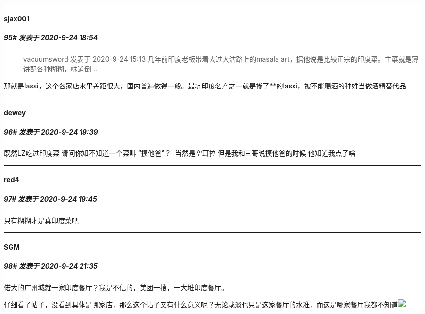 





-----

####  sjax001  
##### 95#       发表于 2020-9-24 18:54



<blockquote>vacuumsword 发表于 2020-9-24 15:13
几年前印度老板带着去过大沽路上的masala art，据他说是比较正宗的印度菜。主菜就是薄饼配各种糊糊，味道倒 ...</blockquote>
那就是lassi，这个各家店水平差距很大，国内普遍做得一般。最坑印度名产之一就是掺了**的lassi，被不能喝酒的种姓当做酒精替代品







-----

####  dewey  
##### 96#       发表于 2020-9-24 19:39




既然LZ吃过印度菜 请问你知不知道一个菜叫 “摸他爸”？  当然是空耳拉 但是我和三哥说摸他爸的时候 他知道我点了啥







-----

####  red4  
##### 97#       发表于 2020-9-24 19:45




只有糊糊才是真印度菜吧







-----

####  SGM  
##### 98#       发表于 2020-9-24 21:35




偌大的广州城就一家印度餐厅？我是不信的，美团一搜，一大堆印度餐厅。

仔细看了帖子，没看到具体是哪家店，那么这个帖子又有什么意义呢？无论咸淡也只是这家餐厅的水准，而这是哪家餐厅我都不知道<img src="https://static.saraba1st.com/image/smiley/face2017/037.png" referrerpolicy="no-referrer">


